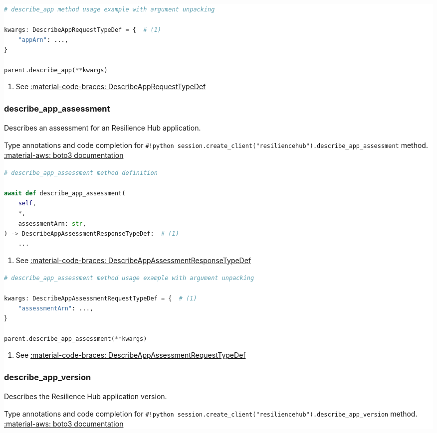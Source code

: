 
```python
# describe_app method usage example with argument unpacking

kwargs: DescribeAppRequestTypeDef = {  # (1)
    "appArn": ...,
}

parent.describe_app(**kwargs)
```

1. See [:material-code-braces: DescribeAppRequestTypeDef](./type_defs.md#describeapprequesttypedef)

### describe\_app\_assessment

Describes an assessment for an Resilience Hub application.

Type annotations and code completion for `#!python session.create_client("resiliencehub").describe_app_assessment` method.
[:material-aws: boto3 documentation](https://boto3.amazonaws.com/v1/documentation/api/latest/reference/services/resiliencehub/client/describe_app_assessment.html)

```python
# describe_app_assessment method definition

await def describe_app_assessment(
    self,
    *,
    assessmentArn: str,
) -> DescribeAppAssessmentResponseTypeDef:  # (1)
    ...
```

1. See [:material-code-braces: DescribeAppAssessmentResponseTypeDef](./type_defs.md#describeappassessmentresponsetypedef)


```python
# describe_app_assessment method usage example with argument unpacking

kwargs: DescribeAppAssessmentRequestTypeDef = {  # (1)
    "assessmentArn": ...,
}

parent.describe_app_assessment(**kwargs)
```

1. See [:material-code-braces: DescribeAppAssessmentRequestTypeDef](./type_defs.md#describeappassessmentrequesttypedef)

### describe\_app\_version

Describes the Resilience Hub application version.

Type annotations and code completion for `#!python session.create_client("resiliencehub").describe_app_version` method.
[:material-aws: boto3 documentation](https://boto3.amazonaws.com/v1/documentation/api/latest/reference/services/resiliencehub/client/describe_app_version.html)

